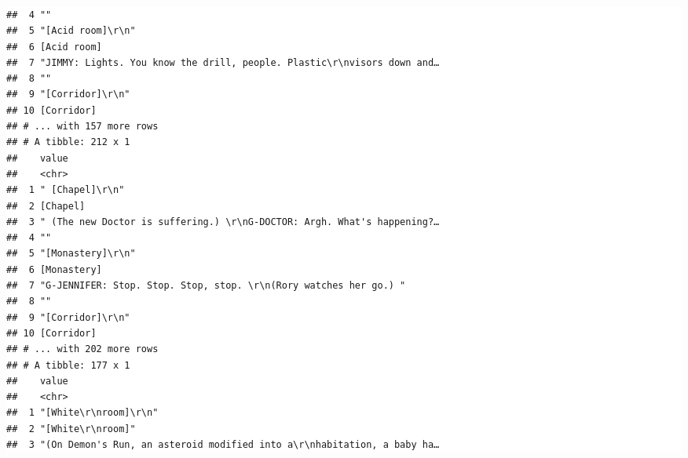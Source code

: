     ##  4 ""                                                                     
    ##  5 "[Acid room]\r\n"                                                      
    ##  6 [Acid room]                                                            
    ##  7 "JIMMY: Lights. You know the drill, people. Plastic\r\nvisors down and…
    ##  8 ""                                                                     
    ##  9 "[Corridor]\r\n"                                                       
    ## 10 [Corridor]                                                             
    ## # ... with 157 more rows
    ## # A tibble: 212 x 1
    ##    value                                                                  
    ##    <chr>                                                                  
    ##  1 " [Chapel]\r\n"                                                        
    ##  2 [Chapel]                                                               
    ##  3 " (The new Doctor is suffering.) \r\nG-DOCTOR: Argh. What's happening?…
    ##  4 ""                                                                     
    ##  5 "[Monastery]\r\n"                                                      
    ##  6 [Monastery]                                                            
    ##  7 "G-JENNIFER: Stop. Stop. Stop, stop. \r\n(Rory watches her go.) "      
    ##  8 ""                                                                     
    ##  9 "[Corridor]\r\n"                                                       
    ## 10 [Corridor]                                                             
    ## # ... with 202 more rows
    ## # A tibble: 177 x 1
    ##    value                                                                  
    ##    <chr>                                                                  
    ##  1 "[White\r\nroom]\r\n"                                                  
    ##  2 "[White\r\nroom]"                                                      
    ##  3 "(On Demon's Run, an asteroid modified into a\r\nhabitation, a baby ha…
